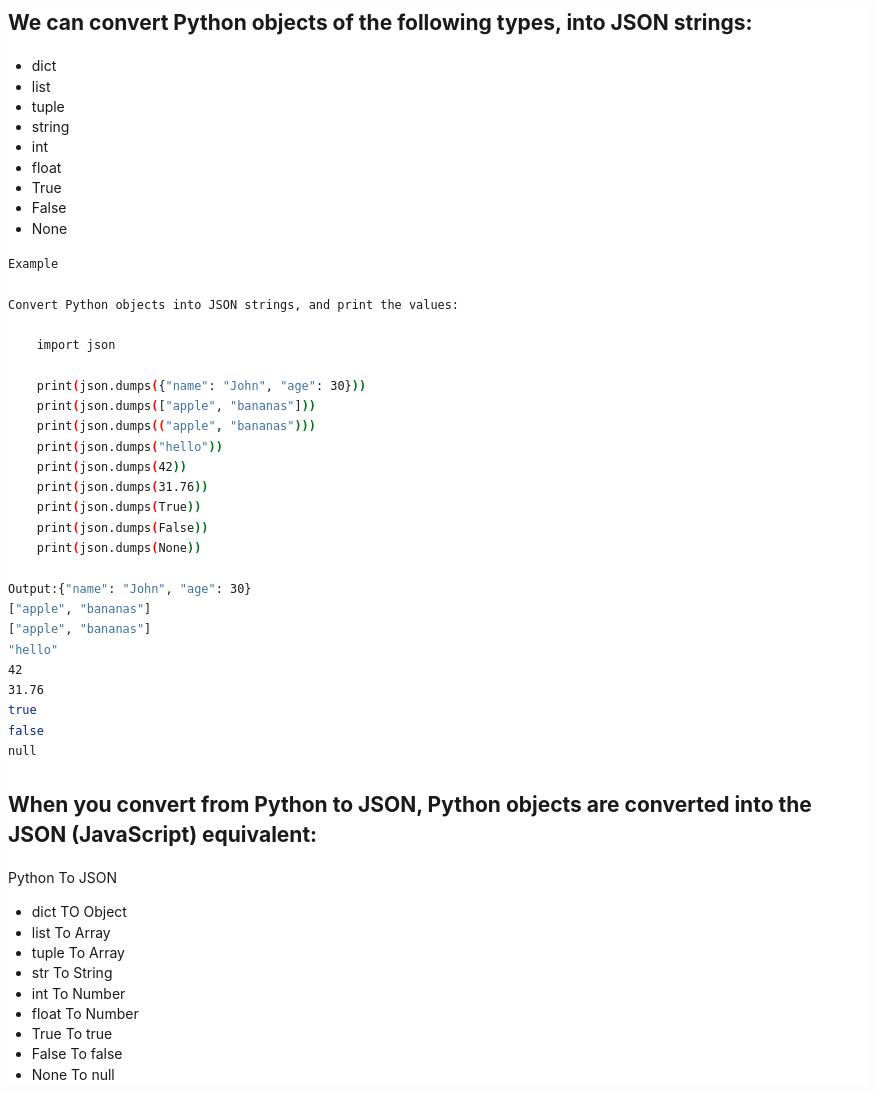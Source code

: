 ## We can convert Python objects of the following types, into JSON strings:

- dict
- list
- tuple
- string
- int
- float
- True
- False
- None
```bash
Example

Convert Python objects into JSON strings, and print the values:

    import json

    print(json.dumps({"name": "John", "age": 30}))
    print(json.dumps(["apple", "bananas"]))
    print(json.dumps(("apple", "bananas")))
    print(json.dumps("hello"))
    print(json.dumps(42))
    print(json.dumps(31.76))
    print(json.dumps(True))
    print(json.dumps(False))
    print(json.dumps(None)) 

Output:{"name": "John", "age": 30}
["apple", "bananas"]
["apple", "bananas"]
"hello"
42
31.76
true
false
null 
```
## When you convert from Python to JSON, Python objects are converted into the JSON (JavaScript) equivalent:
Python To JSON
- dict TO	Object
- list To	Array
- tuple To	Array
- str To	String
- int To	Number
- float To	Number
- True To	true
- False To	false
- None To	null
